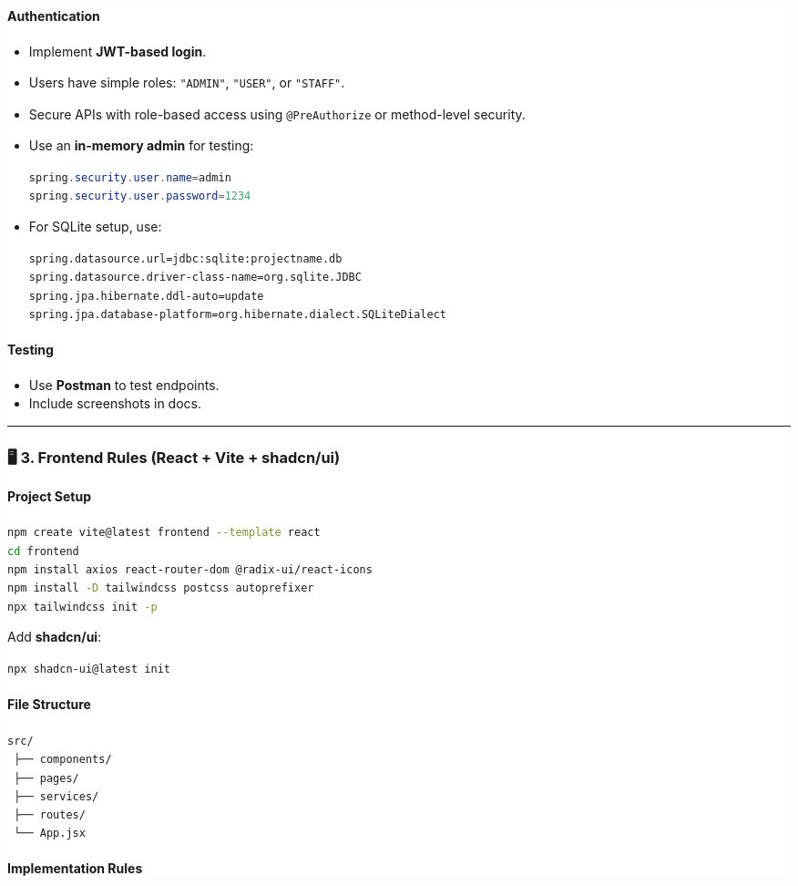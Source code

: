 #### **Authentication**

* Implement **JWT-based login**.
* Users have simple roles: `"ADMIN"`, `"USER"`, or `"STAFF"`.
* Secure APIs with role-based access using `@PreAuthorize` or method-level security.
* Use an **in-memory admin** for testing:

  ```java
  spring.security.user.name=admin
  spring.security.user.password=1234
  ```
* For SQLite setup, use:

  ```properties
  spring.datasource.url=jdbc:sqlite:projectname.db
  spring.datasource.driver-class-name=org.sqlite.JDBC
  spring.jpa.hibernate.ddl-auto=update
  spring.jpa.database-platform=org.hibernate.dialect.SQLiteDialect
  ```

#### **Testing**

* Use **Postman** to test endpoints.
* Include screenshots in docs.

---

### 🖥️ 3. **Frontend Rules (React + Vite + shadcn/ui)**

#### **Project Setup**

```bash
npm create vite@latest frontend --template react
cd frontend
npm install axios react-router-dom @radix-ui/react-icons
npm install -D tailwindcss postcss autoprefixer
npx tailwindcss init -p
```

Add **shadcn/ui**:

```bash
npx shadcn-ui@latest init
```

#### **File Structure**

```
src/
 ├── components/
 ├── pages/
 ├── services/
 ├── routes/
 └── App.jsx
```

#### **Implementation Rules**
